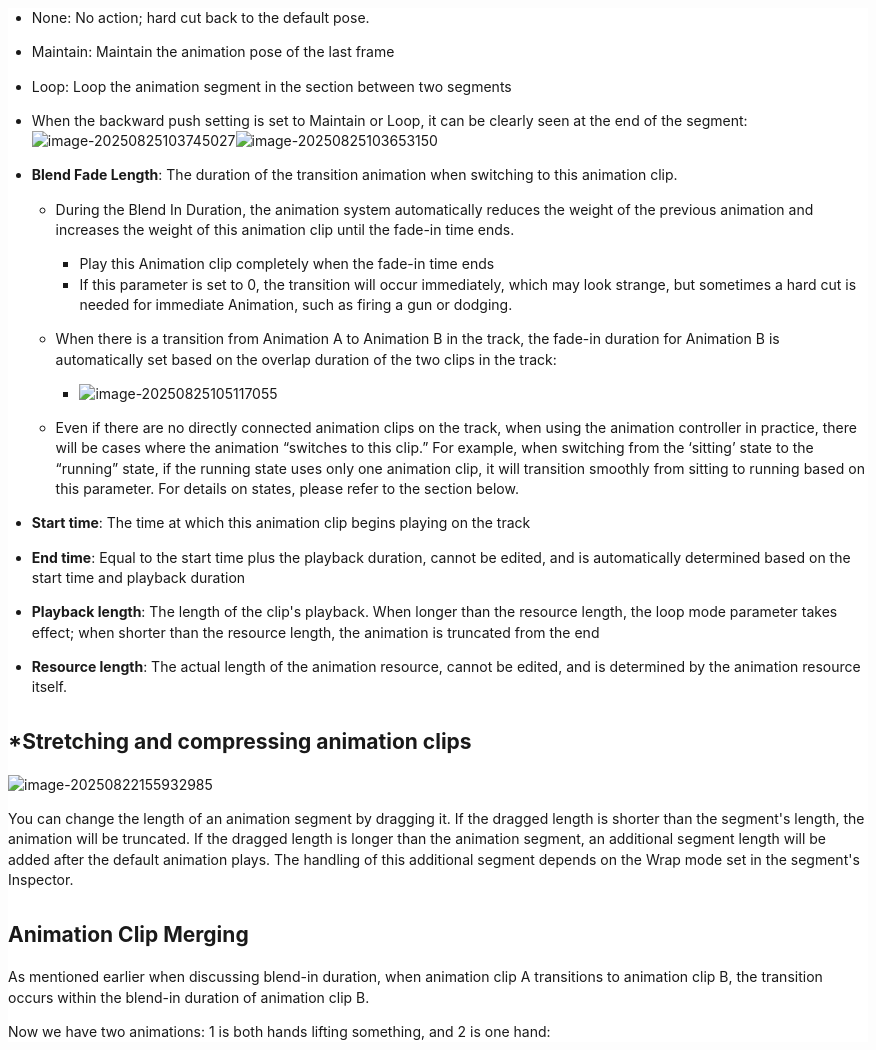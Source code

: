   - None: No action; hard cut back to the default pose.
  - Maintain: Maintain the animation pose of the last frame
  - Loop: Loop the animation segment in the section between two segments
  - When the backward push setting is set to Maintain or Loop, it can be clearly seen at the end of the segment:![image-20250825103745027](https://dl.dir.freefiremobile.com/common/OB46/CSH/OfficialWeb/NewAC/image-20250825103745027.png)![image-20250825103653150](https://dl.dir.freefiremobile.com/common/OB46/CSH/OfficialWeb/NewAC/image-20250825103653150.png)


- **Blend Fade Length**: The duration of the transition animation when switching to this animation clip.

  - During the Blend In Duration, the animation system automatically reduces the weight of the previous animation and increases the weight of this animation clip until the fade-in time ends.

    - Play this Animation clip completely when the fade-in time ends
    - If this parameter is set to 0, the transition will occur immediately, which may look strange, but sometimes a hard cut is needed for immediate Animation, such as firing a gun or dodging.

  - When there is a transition from Animation A to Animation B in the track, the fade-in duration for Animation B is automatically set based on the overlap duration of the two clips in the track:

    - ![image-20250825105117055](https://dl.dir.freefiremobile.com/common/OB46/CSH/OfficialWeb/NewAC/image-20250825105117055.png) 

  - Even if there are no directly connected animation clips on the track, when using the animation controller in practice, there will be cases where the animation “switches to this clip.” For example, when switching from the ‘sitting’ state to the “running” state, if the running state uses only one animation clip, it will transition smoothly from sitting to running based on this parameter. For details on states, please refer to the section below.

- **Start time**: The time at which this animation clip begins playing on the track
- **End time**: Equal to the start time plus the playback duration, cannot be edited, and is automatically determined based on the start time and playback duration
- **Playback length**: The length of the clip's playback. When longer than the resource length, the loop mode parameter takes effect; when shorter than the resource length, the animation is truncated from the end
- **Resource length**: The actual length of the animation resource, cannot be edited, and is determined by the animation resource itself.

## *Stretching and compressing animation clips

![image-20250822155932985](https://dl.dir.freefiremobile.com/common/OB46/CSH/OfficialWeb/NewAC/image-20250822155932985.png) 

You can change the length of an animation segment by dragging it. If the dragged length is shorter than the segment's length, the animation will be truncated. If the dragged length is longer than the animation segment, an additional segment length will be added after the default animation plays. The handling of this additional segment depends on the Wrap mode set in the segment's Inspector.

## Animation Clip Merging

As mentioned earlier when discussing blend-in duration, when animation clip A transitions to animation clip B, the transition occurs within the blend-in duration of animation clip B.

Now we have two animations: 1 is both hands lifting something, and 2 is one hand:
